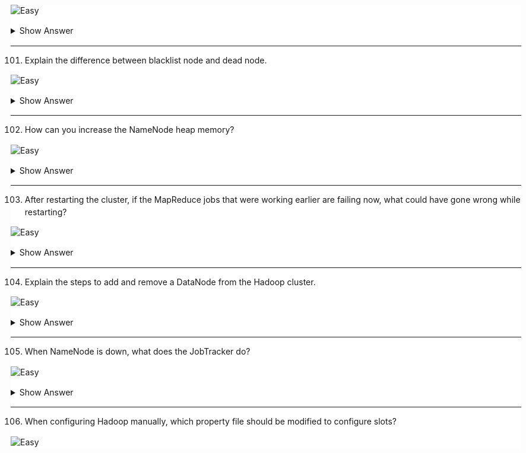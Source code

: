 ![Easy](https://github.com/revaturelabs/interviewquestions/blob/dev/InterviewSpecificQuestions/ComplexityTags/simple%20(2).svg)

<details><summary> Show Answer </summary></details>
</blockquote>

---

101. Explain the difference between blacklist node and dead node.

![Easy](https://github.com/revaturelabs/interviewquestions/blob/dev/InterviewSpecificQuestions/ComplexityTags/simple%20(2).svg)

<details><summary> Show Answer </summary></details>
</blockquote>

---

102. How can you increase the NameNode heap memory?

![Easy](https://github.com/revaturelabs/interviewquestions/blob/dev/InterviewSpecificQuestions/ComplexityTags/simple%20(2).svg)

<details><summary> Show Answer </summary></details>
</blockquote>

---

103. After restarting the cluster, if the MapReduce jobs that were working earlier are failing now, what could have gone wrong while restarting?


![Easy](https://github.com/revaturelabs/interviewquestions/blob/dev/InterviewSpecificQuestions/ComplexityTags/simple%20(2).svg)

<details><summary> Show Answer </summary></details>
</blockquote>

---

104. Explain the steps to add and remove a DataNode from the Hadoop cluster.


![Easy](https://github.com/revaturelabs/interviewquestions/blob/dev/InterviewSpecificQuestions/ComplexityTags/simple%20(2).svg)

<details><summary> Show Answer </summary></details>
</blockquote>

---

105. When NameNode is down, what does the JobTracker do?

![Easy](https://github.com/revaturelabs/interviewquestions/blob/dev/InterviewSpecificQuestions/ComplexityTags/simple%20(2).svg)

<details><summary> Show Answer </summary></details>
</blockquote>

---

106.  When configuring Hadoop manually, which property file should be modified to configure slots?

![Easy](https://github.com/revaturelabs/interviewquestions/blob/dev/InterviewSpecificQuestions/ComplexityTags/simple%20(2).svg)
